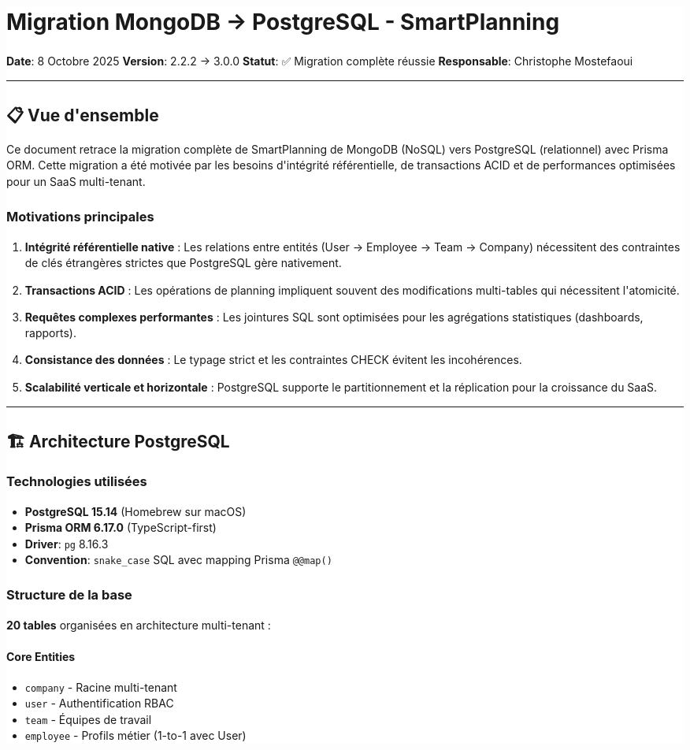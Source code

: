 # Migration MongoDB → PostgreSQL - SmartPlanning

**Date**: 8 Octobre 2025
**Version**: 2.2.2 → 3.0.0
**Statut**: ✅ Migration complète réussie
**Responsable**: Christophe Mostefaoui

---

## 📋 Vue d'ensemble

Ce document retrace la migration complète de SmartPlanning de MongoDB (NoSQL) vers PostgreSQL (relationnel) avec Prisma ORM. Cette migration a été motivée par les besoins d'intégrité référentielle, de transactions ACID et de performances optimisées pour un SaaS multi-tenant.

### Motivations principales

1. **Intégrité référentielle native** : Les relations entre entités (User → Employee → Team → Company) nécessitent des contraintes de clés étrangères strictes que PostgreSQL gère nativement.

2. **Transactions ACID** : Les opérations de planning impliquent souvent des modifications multi-tables qui nécessitent l'atomicité.

3. **Requêtes complexes performantes** : Les jointures SQL sont optimisées pour les agrégations statistiques (dashboards, rapports).

4. **Consistance des données** : Le typage strict et les contraintes CHECK évitent les incohérences.

5. **Scalabilité verticale et horizontale** : PostgreSQL supporte le partitionnement et la réplication pour la croissance du SaaS.

---

## 🏗️ Architecture PostgreSQL

### Technologies utilisées

- **PostgreSQL 15.14** (Homebrew sur macOS)
- **Prisma ORM 6.17.0** (TypeScript-first)
- **Driver**: `pg` 8.16.3
- **Convention**: `snake_case` SQL avec mapping Prisma `@@map()`

### Structure de la base

**20 tables** organisées en architecture multi-tenant :

#### Core Entities
- `company` - Racine multi-tenant
- `user` - Authentification RBAC
- `team` - Équipes de travail
- `employee` - Profils métier (1-to-1 avec User)
